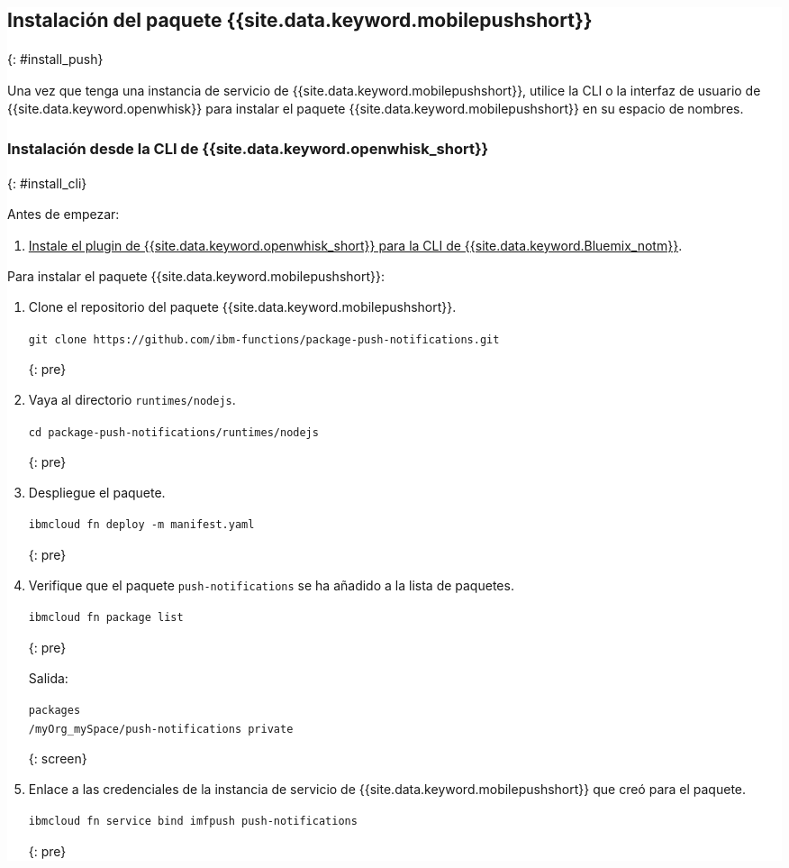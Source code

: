 ## Instalación del paquete {{site.data.keyword.mobilepushshort}}
{: #install_push}

Una vez que tenga una instancia de servicio de {{site.data.keyword.mobilepushshort}}, utilice la CLI o la interfaz de usuario de {{site.data.keyword.openwhisk}} para instalar el paquete {{site.data.keyword.mobilepushshort}} en su espacio de nombres.

### Instalación desde la CLI de {{site.data.keyword.openwhisk_short}}
{: #install_cli}

Antes de empezar:
  1. [Instale el plugin de {{site.data.keyword.openwhisk_short}} para la CLI de {{site.data.keyword.Bluemix_notm}}](/docs/openwhisk?topic=cloud-functions-cloudfunctions_cli#cloudfunctions_cli).

Para instalar el paquete {{site.data.keyword.mobilepushshort}}:

1. Clone el repositorio del paquete {{site.data.keyword.mobilepushshort}}.
    ```
    git clone https://github.com/ibm-functions/package-push-notifications.git
    ```
    {: pre}

2. Vaya al directorio `runtimes/nodejs`.
    ```
    cd package-push-notifications/runtimes/nodejs
    ```
    {: pre}

3. Despliegue el paquete.
    ```
    ibmcloud fn deploy -m manifest.yaml
    ```
    {: pre}

4. Verifique que el paquete `push-notifications` se ha añadido a la lista de paquetes.
    ```
    ibmcloud fn package list
    ```
    {: pre}

    Salida:
    ```
    packages
    /myOrg_mySpace/push-notifications private
    ```
    {: screen}

5. Enlace a las credenciales de la instancia de servicio de {{site.data.keyword.mobilepushshort}} que creó para el paquete.
    ```
    ibmcloud fn service bind imfpush push-notifications
    ```
    {: pre}
